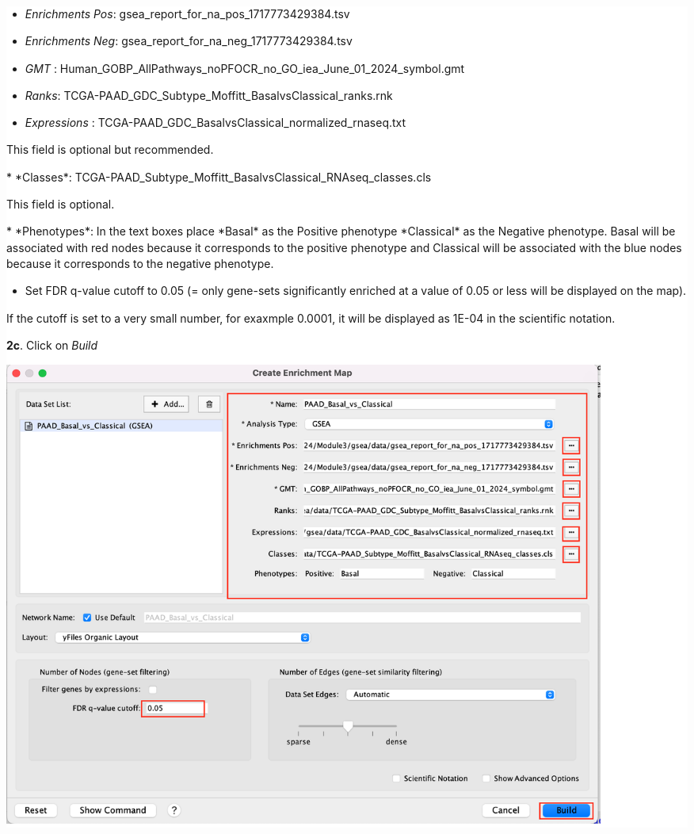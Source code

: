 * *Enrichments Pos*: gsea_report_for_na_pos_1717773429384.tsv

* *Enrichments Neg*: gsea_report_for_na_neg_1717773429384.tsv

*	*GMT* : Human_GOBP_AllPathways_noPFOCR_no_GO_iea_June_01_2024_symbol.gmt

*	*Ranks*: TCGA-PAAD_GDC_Subtype_Moffitt_BasalvsClassical_ranks.rnk

*	*Expressions* : TCGA-PAAD_GDC_BasalvsClassical_normalized_rnaseq.txt
<div class="rmd-tip">
<p>This field is optional but recommended.</p>
</div>
*	*Classes*: TCGA-PAAD_Subtype_Moffitt_BasalvsClassical_RNAseq_classes.cls
<div class="rmd-tip">
<p>This field is optional.</p>
</div>
*	*Phenotypes*: In the text boxes place *Basal*  as the Positive phenotype *Classical* as the Negative phenotype. Basal will be associated with red nodes because it corresponds to the positive phenotype and Classical will be associated with the blue nodes because it corresponds to the negative phenotype.

 *	Set FDR q-value cutoff to 0.05 (= only gene-sets significantly enriched at a value of 0.05 or less will be displayed on the map). 
<div class="rmd-tip">
<p>If the cutoff is set to a very small number, for exaxmple 0.0001, it
will be displayed as 1E-04 in the scientific notation.</p>
</div>

**2c**. Click on *Build*

<img src="./Module3/gsea/images/EMinput2.png" alt="EM" width="750" />
